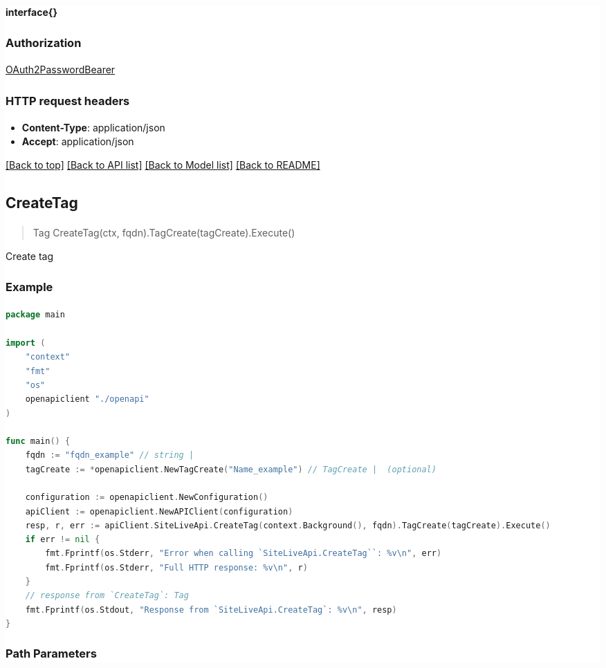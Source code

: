 **interface{}**

### Authorization

[OAuth2PasswordBearer](../README.md#OAuth2PasswordBearer)

### HTTP request headers

- **Content-Type**: application/json
- **Accept**: application/json

[[Back to top]](#) [[Back to API list]](../README.md#documentation-for-api-endpoints)
[[Back to Model list]](../README.md#documentation-for-models)
[[Back to README]](../README.md)


## CreateTag

> Tag CreateTag(ctx, fqdn).TagCreate(tagCreate).Execute()

Create tag



### Example

```go
package main

import (
    "context"
    "fmt"
    "os"
    openapiclient "./openapi"
)

func main() {
    fqdn := "fqdn_example" // string | 
    tagCreate := *openapiclient.NewTagCreate("Name_example") // TagCreate |  (optional)

    configuration := openapiclient.NewConfiguration()
    apiClient := openapiclient.NewAPIClient(configuration)
    resp, r, err := apiClient.SiteLiveApi.CreateTag(context.Background(), fqdn).TagCreate(tagCreate).Execute()
    if err != nil {
        fmt.Fprintf(os.Stderr, "Error when calling `SiteLiveApi.CreateTag``: %v\n", err)
        fmt.Fprintf(os.Stderr, "Full HTTP response: %v\n", r)
    }
    // response from `CreateTag`: Tag
    fmt.Fprintf(os.Stdout, "Response from `SiteLiveApi.CreateTag`: %v\n", resp)
}
```

### Path Parameters
